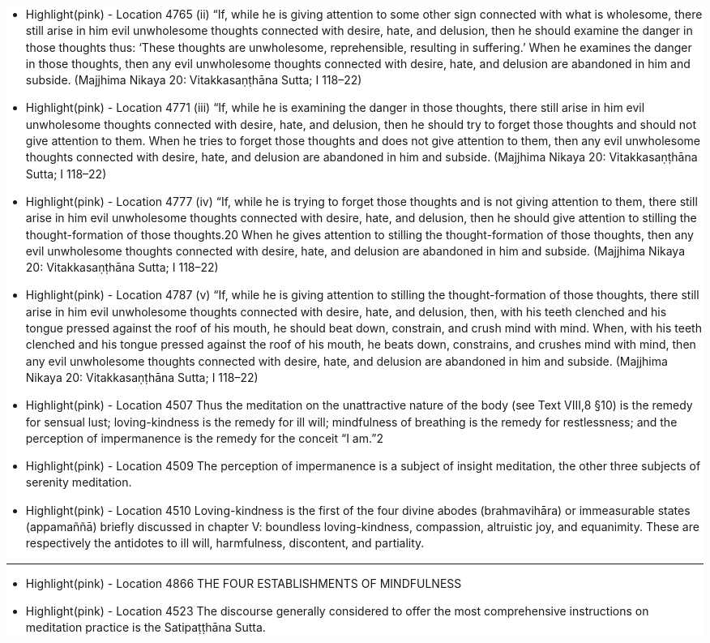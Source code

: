 - Highlight(pink) - Location 4765
(ii) “If, while he is giving attention to some other sign connected with what is wholesome, there still arise in him evil unwholesome thoughts connected with desire, hate, and delusion, then he should examine the danger in those thoughts thus: ‘These thoughts are unwholesome, reprehensible, resulting in suffering.’ When he examines the danger in those thoughts, then any evil unwholesome thoughts connected with desire, hate, and delusion are abandoned in him and subside.
(Majjhima Nikaya 20: Vitakkasaṇṭhāna Sutta; I 118–22)

- Highlight(pink) - Location 4771
(iii) “If, while he is examining the danger in those thoughts, there still arise in him evil unwholesome thoughts connected with desire, hate, and delusion, then he should try to forget those thoughts and should not give attention to them. When he tries to forget those thoughts and does not give attention to them, then any evil unwholesome thoughts connected with desire, hate, and delusion are abandoned in him and subside.
(Majjhima Nikaya 20: Vitakkasaṇṭhāna Sutta; I 118–22)

- Highlight(pink) - Location 4777
(iv) “If, while he is trying to forget those thoughts and is not giving attention to them, there still arise in him evil unwholesome thoughts connected with desire, hate, and delusion, then he should give attention to stilling the thought-formation of those thoughts.20 When he gives attention to stilling the thought-formation of those thoughts, then any evil unwholesome thoughts connected with desire, hate, and delusion are abandoned in him and subside.
(Majjhima Nikaya 20: Vitakkasaṇṭhāna Sutta; I 118–22)

- Highlight(pink) - Location 4787
(v) “If, while he is giving attention to stilling the thought-formation of those thoughts, there still arise in him evil unwholesome thoughts connected with desire, hate, and delusion, then, with his teeth clenched and his tongue pressed against the roof of his mouth, he should beat down, constrain, and crush mind with mind. When, with his teeth clenched and his tongue pressed against the roof of his mouth, he beats down, constrains, and crushes mind with mind, then any evil unwholesome thoughts connected with desire, hate, and delusion are abandoned in him and subside.
(Majjhima Nikaya 20: Vitakkasaṇṭhāna Sutta; I 118–22)

- Highlight(pink) - Location 4507
Thus the meditation on the unattractive nature of the body (see Text VIII,8 §10) is the remedy for sensual lust; loving-kindness is the remedy for ill will; mindfulness of breathing is the remedy for restlessness; and the perception of impermanence is the remedy for the conceit “I am.”2

- Highlight(pink) - Location 4509
The perception of impermanence is a subject of insight meditation, the other three subjects of serenity meditation.

- Highlight(pink) - Location 4510 
Loving-kindness is the first of the four divine abodes (brahmavihāra) or immeasurable states (appamaññā) briefly discussed in chapter V: boundless loving-kindness, compassion, altruistic joy, and equanimity. These are respectively the antidotes to ill will, harmfulness, discontent, and partiality.

___

- Highlight(pink) - Location 4866
THE FOUR ESTABLISHMENTS OF MINDFULNESS 

- Highlight(pink) - Location 4523
The discourse generally considered to offer the most comprehensive instructions on meditation practice is the Satipaṭṭhāna Sutta.
